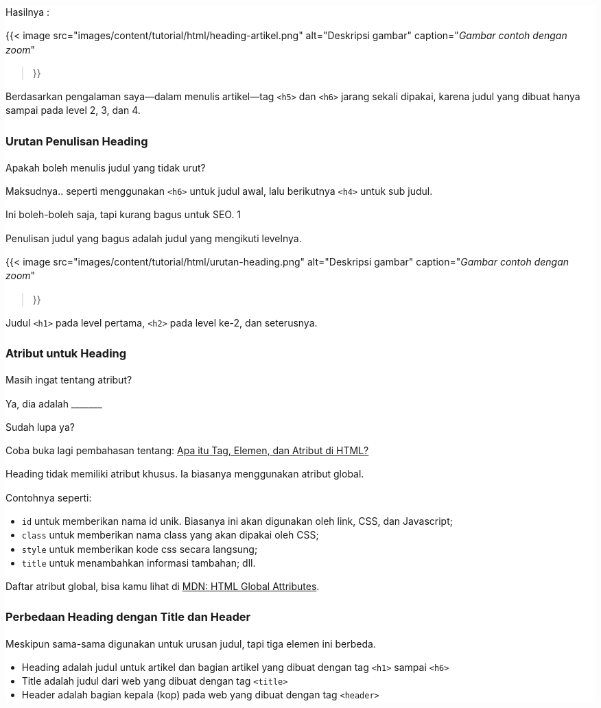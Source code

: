 Hasilnya :

  {{< image 
  src="images/content/tutorial/html/heading-artikel.png" 
  alt="Deskripsi gambar" 
  caption="*Gambar contoh dengan zoom*" 
  >}}

  Berdasarkan pengalaman saya—dalam menulis artikel—tag `<h5>` dan `<h6>` jarang sekali dipakai, karena judul yang dibuat hanya sampai pada level 2, 3, dan 4.

###  Urutan Penulisan Heading

Apakah boleh menulis judul yang tidak urut?

Maksudnya.. seperti menggunakan `<h6>` untuk judul awal, lalu berikutnya `<h4>` untuk sub judul.

Ini boleh-boleh saja, tapi kurang bagus untuk SEO. 1

Penulisan judul yang bagus adalah judul yang mengikuti levelnya.

  {{< image 
  src="images/content/tutorial/html/urutan-heading.png" 
  alt="Deskripsi gambar" 
  caption="*Gambar contoh dengan zoom*" 
  >}}

Judul `<h1>` pada level pertama, `<h2>` pada level ke-2, dan seterusnya.

### Atribut untuk Heading

Masih ingat tentang atribut?

Ya, dia adalah _______

Sudah lupa ya?

Coba buka lagi pembahasan tentang: [Apa itu Tag, Elemen, dan Atribut di HTML?](#)

Heading tidak memiliki atribut khusus. Ia biasanya menggunakan atribut global.

Contohnya seperti:

- `id` untuk memberikan nama id unik. Biasanya ini akan digunakan oleh link, CSS, dan Javascript;
- `class` untuk memberikan nama class yang akan dipakai oleh CSS;
- `style` untuk memberikan kode css secara langsung;
- `title` untuk menambahkan informasi tambahan;
dll.

Daftar atribut global, bisa kamu lihat di [MDN: HTML Global Attributes](https://developer.mozilla.org/en-US/docs/Web/HTML/Global_attributes).

### Perbedaan Heading dengan Title dan Header

Meskipun sama-sama digunakan untuk urusan judul, tapi tiga elemen ini berbeda.

- Heading adalah judul untuk artikel dan bagian artikel yang dibuat dengan tag `<h1>` sampai `<h6>`
- Title adalah judul dari web yang dibuat dengan tag `<title>`
- Header adalah bagian kepala (kop) pada web yang dibuat dengan tag `<header>`
